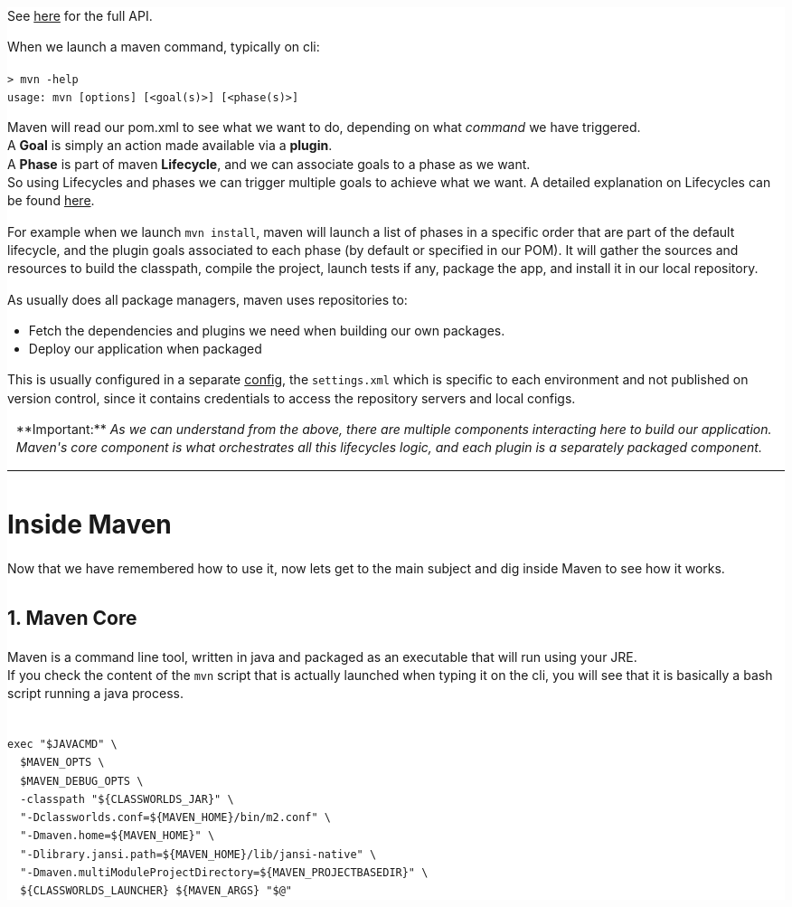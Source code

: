 See [here](https://maven.apache.org/ref/3.9.6/maven-model/maven.html) for the full API.

When we launch a maven command, typically on cli:  
```shell
> mvn -help
usage: mvn [options] [<goal(s)>] [<phase(s)>]
```
Maven will read our pom.xml to see what we want to do, depending on what _command_ we have triggered.  
A **Goal** is simply an action made available via a **plugin**.  
A **Phase** is part of maven **Lifecycle**, and we can associate goals to a phase as we want.  
So using Lifecycles and phases we can trigger multiple goals to achieve what we want. A detailed explanation on Lifecycles can be found [here](https://maven.apache.org/ref/3.9.6/maven-core/lifecycles.html).    

For example when we launch `mvn install`, maven will launch a list of phases in a specific order that are part of the default lifecycle, and the plugin goals associated to each phase (by default or specified in our POM).
It will gather the sources and resources to build the classpath, compile the project, launch tests if any, package the app, and install it in our local repository.

As usually does all package managers, maven uses repositories to:
* Fetch the dependencies and plugins we need when building our own packages.
* Deploy our application when packaged

This is usually configured in a separate [config](https://maven.apache.org/ref/3.9.6/maven-settings/settings.html), 
the `settings.xml` which is specific to each environment and not published on version control, since it contains credentials to access the repository servers and local configs.

<div class="important">
    <div markdown="span" style="margin-left: 0.7em;">
        **Important:**
        <em>As we can understand from the above, there are multiple components interacting here to build our application. 
        Maven's core component is what orchestrates all this lifecycles logic, and each plugin is a separately packaged component.</em>
    </div>
</div>

---

# Inside Maven
Now that we have remembered how to use it, now lets get to the main subject and dig inside Maven to see how it works.

## 1. Maven Core
Maven is a command line tool, written in java and packaged as an executable that will run using your JRE.   
If you check the content of the `mvn` script that is actually launched when typing it on the cli, you will see that it is basically a bash script running a java process.  
```shell

exec "$JAVACMD" \
  $MAVEN_OPTS \
  $MAVEN_DEBUG_OPTS \
  -classpath "${CLASSWORLDS_JAR}" \
  "-Dclassworlds.conf=${MAVEN_HOME}/bin/m2.conf" \
  "-Dmaven.home=${MAVEN_HOME}" \
  "-Dlibrary.jansi.path=${MAVEN_HOME}/lib/jansi-native" \
  "-Dmaven.multiModuleProjectDirectory=${MAVEN_PROJECTBASEDIR}" \
  ${CLASSWORLDS_LAUNCHER} ${MAVEN_ARGS} "$@"

```
